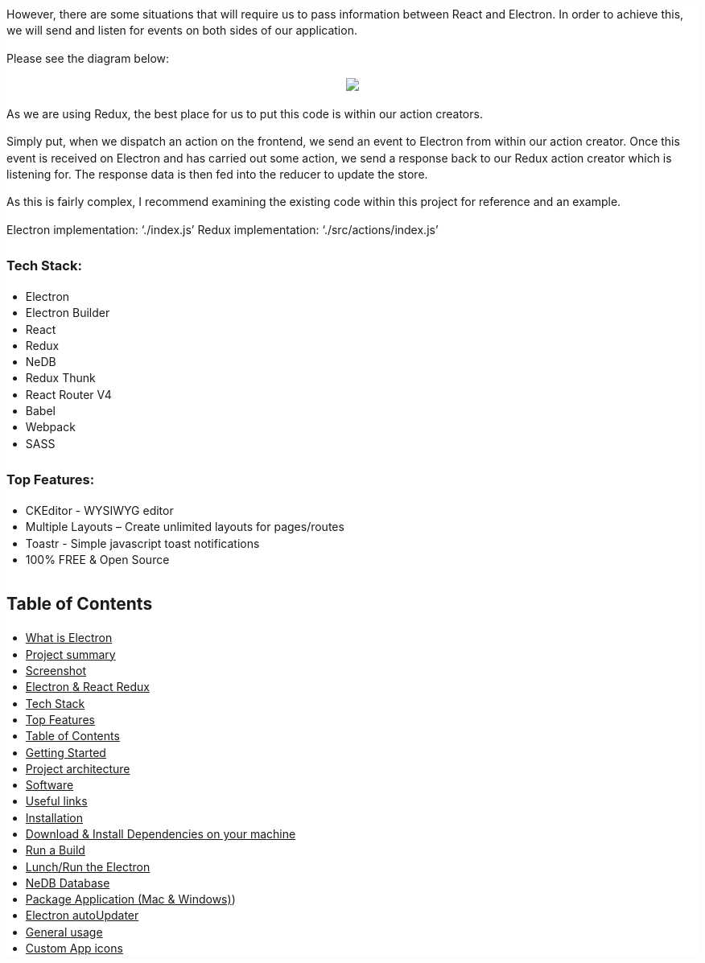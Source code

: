 However, there are some situations that will require us to pass information between React and Electron. In order to achieve this, we will send and listen for events on both sides of our application.

Please see the diagram below:

<p align="center">
    <img src="http://git-assets.react-starter-kit.com/electron-react-redux/Electron-React-diagram.png">  
</p>


As we are using Redux, the best place for us to put this code is within our action creators.

Simply put, when we dispatch an action on the frontend, we send an event to Electron from within our action creator. Once this event is received on Electron and has carried out some action, we send a response back to our Redux action creator which is listening for. The response data is then fed into the reducer to update the store.

As this is fairly complex, I recommend examining the existing code within this project for reference and an example.

Electron implementation: ‘./index.js’
Redux implementation: ‘./src/actions/index.js’


### Tech Stack:

* Electron
* Electron Builder
* React 
* Redux
* NeDB
* Redux Thunk
* React Router V4
* Babel
* Webpack
* SASS

### Top Features:

* CKEditor - WYSIWYG editor 
* Multiple Layouts – Create unlimited layouts for pages/routes
* Toastr - Simple javascript toast notifications
* 100% FREE & Open Source

## Table of Contents

- [What is Electron](#what-is-electron)
- [Project summary](#project-summary)
- [Screenshot](#screenshot)
- [Electron & React Redux](#electron--react-redux)
- [Tech Stack](#tech-stack)
- [Top Features](#top-features)
- [Table of Contents](#table-of-contents)
- [Getting Started](#getting-started)
- [Project architecture](#project-architecture)
- [Software](#software)
- [Useful links](#useful-links)
- [Installation](#installation)
- [Download & Install Dependencies on your machine](#download--install-dependencies-on-your-machine)
- [Run a Build](#run-a-build)
- [Lunch/Run the Electron](#lunchrun-the-electron)
- [NeDB Database](#nedb-database)
- [Package Application (Mac & Windows)](#package-application-mac--windows))
- [Electron autoUpdater](#electron-autoupdater)
- [General usage](#general-usage)
- [Custom App icons](#custom-app-icons)